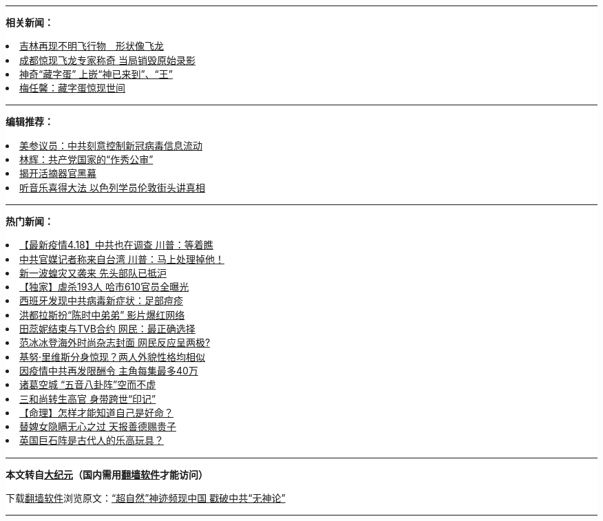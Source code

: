 <hr>


<strong>相关新闻：</strong>
<li><a href="/gb/5/9/9/n1046619.md#1">吉林再现不明飞行物　形状像飞龙</a></li>
<li><a href="/gb/7/7/17/n1775161.md#1">成都惊现飞龙专家称奇 当局销毁原始录影</a></li>
<li><a href="/gb/9/3/18/n2466943.md#1">神奇“藏字蛋”  上嵌“神已来到”、“王”</a></li>
<li><a href="/gb/9/3/20/n2468832.md#1">梅任馨：藏字蛋惊现世间</a></li>
<hr>


<strong>编辑推荐：</strong>
<li><a href="/gb/20/2/22/n11887949.md#1">美参议员：中共刻意控制新冠病毒信息流动</a></li>
<li><a href="/gb/18/11/28/n10879954.md#1" target="_blank">林辉：共产党国家的“作秀公审”</a></li><li><a href="/gb/10/4/19/n2881569.md?dfh#1" target="_blank">揭开活摘器官黑幕</a></li><li><a href="/gb/19/8/29/n11486472.md#1" target="_blank">听音乐喜得大法 以色列学员伦敦街头讲真相</a></li>
<hr>

<strong>热门新闻：</strong>
<li><a href="/gb/20/4/17/n12040446.md#1">【最新疫情4.18】中共也在调查 川普：等着瞧</a></li>
<li><a href="/gb/20/4/18/n12041315.md#1">中共官媒记者称来自台湾 川普：马上处理掉他！</a></li>
<li><a href="/gb/20/4/17/n12039388.md#1">新一波蝗灾又袭来 先头部队已抵沪</a></li>
<li><a href="/gb/20/4/15/n12031411.md#1">【独家】虐杀193人 哈市610官员全曝光</a></li>
<li><a href="/gb/20/4/18/n12041341.md#1">西班牙发现中共病毒新症状：足部痘疹</a></li>
<li><a href="/gb/20/4/16/n12037498.md#1">洪都拉斯扮“陈时中弟弟” 影片爆红网络</a></li>
<li><a href="/gb/20/4/17/n12040124.md#1">田蕊妮结束与TVB合约 网民：最正确选择</a></li>
<li><a href="/gb/20/4/17/n12039902.md#1">范冰冰登海外时尚杂志封面 网民反应呈两极?</a></li>
<li><a href="/gb/20/4/16/n12037155.md#1">基努·里维斯分身惊现？两人外貌性格均相似</a></li>
<li><a href="/gb/20/4/17/n12040402.md#1">因疫情中共再发限酬令 主角每集最多40万</a></li>
<li><a href="/gb/20/4/16/n12034842.md#1">诸葛空城  “五音八卦阵”空而不虚</a></li>
<li><a href="/gb/20/3/25/n11972220.md#1">三和尚转生高官  身带跨世“印记”</a></li>
<li><a href="/gb/20/4/14/n12029129.md#1">【命理】怎样才能知道自己是好命？</a></li>
<li><a href="/gb/20/4/16/n12037055.md#1">替婢女隐瞒无心之过 天报善德赐贵子</a></li>
<li><a href="/gb/20/4/17/n12038775.md#1">英国巨石阵是古代人的乐高玩具？</a></li>
<hr>

<strong>本文转自<a href="https://www.epochtimes.com">大纪元</a>（国内需用<a href="https://github.com/bannedbook/fanqiang/wiki">翻墙软件</a>才能访问）</strong><p>下载<a href="https://github.com/bannedbook/fanqiang/wiki">翻墙软件</a>浏览原文：<a href="https://www.epochtimes.com/gb/10/10/26/n3065734.htm">“超自然”神迹频现中国 戳破中共“无神论”</a></p><hr>
